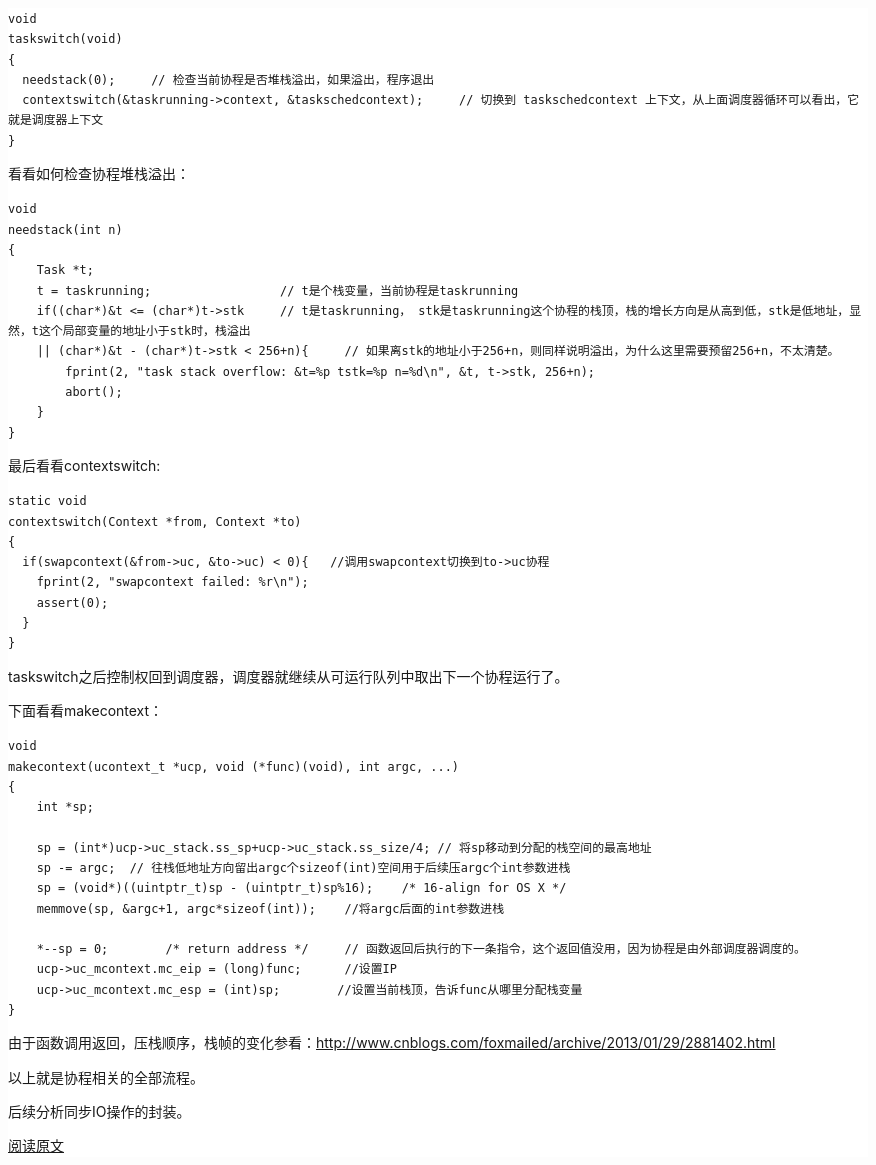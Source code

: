 
    void
    taskswitch(void)
    {
      needstack(0);     // 检查当前协程是否堆栈溢出，如果溢出，程序退出
      contextswitch(&taskrunning->context, &taskschedcontext);     // 切换到 taskschedcontext 上下文，从上面调度器循环可以看出，它就是调度器上下文
    }
    

看看如何检查协程堆栈溢出：


    void
    needstack(int n)
    {
        Task *t;           
        t = taskrunning;                  // t是个栈变量，当前协程是taskrunning
        if((char*)&t <= (char*)t->stk     // t是taskrunning， stk是taskrunning这个协程的栈顶，栈的增长方向是从高到低，stk是低地址，显然，t这个局部变量的地址小于stk时，栈溢出
        || (char*)&t - (char*)t->stk < 256+n){     // 如果离stk的地址小于256+n，则同样说明溢出，为什么这里需要预留256+n，不太清楚。
            fprint(2, "task stack overflow: &t=%p tstk=%p n=%d\n", &t, t->stk, 256+n);
            abort();
        }
    }
    

最后看看contextswitch:


    static void
    contextswitch(Context *from, Context *to)
    {
      if(swapcontext(&from->uc, &to->uc) < 0){   //调用swapcontext切换到to->uc协程
        fprint(2, "swapcontext failed: %r\n");
        assert(0);
      }
    }
    

taskswitch之后控制权回到调度器，调度器就继续从可运行队列中取出下一个协程运行了。

下面看看makecontext：


    void
    makecontext(ucontext_t *ucp, void (*func)(void), int argc, ...)
    {
        int *sp;
    
        sp = (int*)ucp->uc_stack.ss_sp+ucp->uc_stack.ss_size/4; // 将sp移动到分配的栈空间的最高地址
        sp -= argc;  // 往栈低地址方向留出argc个sizeof(int)空间用于后续压argc个int参数进栈 
        sp = (void*)((uintptr_t)sp - (uintptr_t)sp%16);    /* 16-align for OS X */
        memmove(sp, &argc+1, argc*sizeof(int));    //将argc后面的int参数进栈
    
        *--sp = 0;        /* return address */     // 函数返回后执行的下一条指令，这个返回值没用，因为协程是由外部调度器调度的。
        ucp->uc_mcontext.mc_eip = (long)func;      //设置IP
        ucp->uc_mcontext.mc_esp = (int)sp;        //设置当前栈顶，告诉func从哪里分配栈变量
    }
    

由于函数调用返回，压栈顺序，栈帧的变化参看：http://www.cnblogs.com/foxmailed/archive/2013/01/29/2881402.html

以上就是协程相关的全部流程。

后续分析同步IO操作的封装。


[阅读原文](http://www.cnblogs.com/foxmailed/p/3509359.html)

